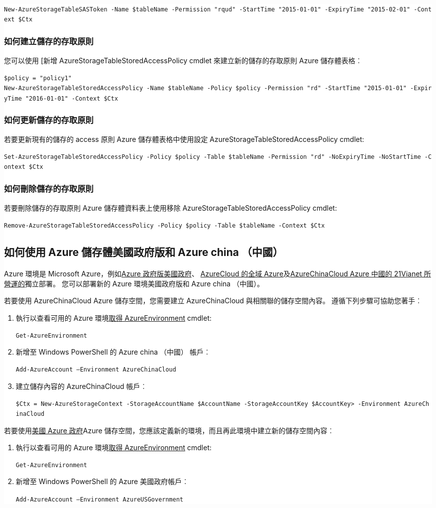     New-AzureStorageTableSASToken -Name $tableName -Permission "rqud" -StartTime "2015-01-01" -ExpiryTime "2015-02-01" -Context $Ctx

### <a name="how-to-create-a-stored-access-policy"></a>如何建立儲存的存取原則
您可以使用 [新增 AzureStorageTableStoredAccessPolicy cmdlet 來建立新的儲存的存取原則 Azure 儲存體表格︰

    $policy = "policy1"
    New-AzureStorageTableStoredAccessPolicy -Name $tableName -Policy $policy -Permission "rd" -StartTime "2015-01-01" -ExpiryTime "2016-01-01" -Context $Ctx

### <a name="how-to-update-a-stored-access-policy"></a>如何更新儲存的存取原則
若要更新現有的儲存的 access 原則 Azure 儲存體表格中使用設定 AzureStorageTableStoredAccessPolicy cmdlet:

    Set-AzureStorageTableStoredAccessPolicy -Policy $policy -Table $tableName -Permission "rd" -NoExpiryTime -NoStartTime -Context $Ctx

### <a name="how-to-delete-a-stored-access-policy"></a>如何刪除儲存的存取原則
若要刪除儲存的存取原則 Azure 儲存體資料表上使用移除 AzureStorageTableStoredAccessPolicy cmdlet:

    Remove-AzureStorageTableStoredAccessPolicy -Policy $policy -Table $tableName -Context $Ctx


## <a name="how-to-use-azure-storage-for-us-government-and-azure-china"></a>如何使用 Azure 儲存體美國政府版和 Azure china （中國）
Azure 環境是 Microsoft Azure，例如[Azure 政府版美國政府](https://azure.microsoft.com/features/gov/)、 [AzureCloud 的全域 Azure](https://portal.azure.com)及[AzureChinaCloud Azure 中國的 21Vianet 所營運的](http://www.windowsazure.cn/)獨立部署。 您可以部署新的 Azure 環境美國政府版和 Azure china （中國）。

若要使用 AzureChinaCloud Azure 儲存空間，您需要建立 AzureChinaCloud 與相關聯的儲存空間內容。 遵循下列步驟可協助您著手︰

1.  執行以查看可用的 Azure 環境[取得 AzureEnvironment](https://msdn.microsoft.com/library/azure/dn790368.aspx) cmdlet:

    `Get-AzureEnvironment`

2.  新增至 Windows PowerShell 的 Azure china （中國） 帳戶︰

    `Add-AzureAccount –Environment AzureChinaCloud`

3.  建立儲存內容的 AzureChinaCloud 帳戶︰

        $Ctx = New-AzureStorageContext -StorageAccountName $AccountName -StorageAccountKey $AccountKey> -Environment AzureChinaCloud

若要使用[美國 Azure 政府](https://azure.microsoft.com/features/gov/)Azure 儲存空間，您應該定義新的環境，而且再此環境中建立新的儲存空間內容︰

1.  執行以查看可用的 Azure 環境[取得 AzureEnvironment](https://msdn.microsoft.com/library/azure/dn790368.aspx) cmdlet:

    `Get-AzureEnvironment`

2.  新增至 Windows PowerShell 的 Azure 美國政府帳戶︰

    `Add-AzureAccount –Environment AzureUSGovernment`
